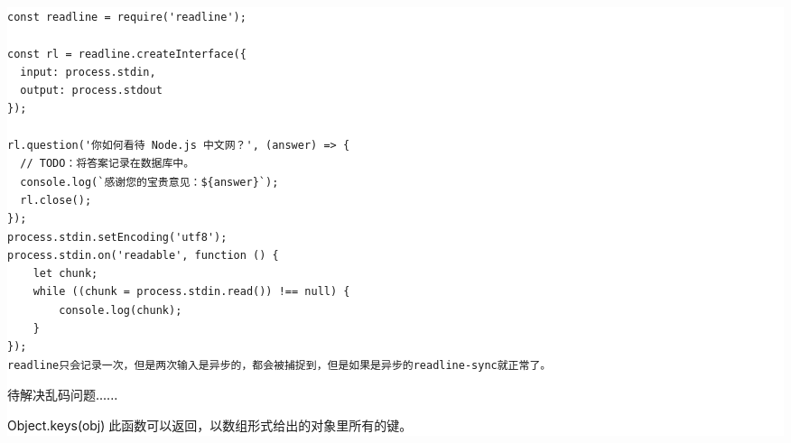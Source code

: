 ```
const readline = require('readline');

const rl = readline.createInterface({
  input: process.stdin,
  output: process.stdout
});

rl.question('你如何看待 Node.js 中文网？', (answer) => {
  // TODO：将答案记录在数据库中。
  console.log(`感谢您的宝贵意见：${answer}`);
  rl.close();
});
process.stdin.setEncoding('utf8');
process.stdin.on('readable', function () {
    let chunk;
    while ((chunk = process.stdin.read()) !== null) {
        console.log(chunk);
    }
});
readline只会记录一次，但是两次输入是异步的，都会被捕捉到，但是如果是异步的readline-sync就正常了。
```

待解决乱码问题......

Object.keys(obj) 此函数可以返回，以数组形式给出的对象里所有的键。





